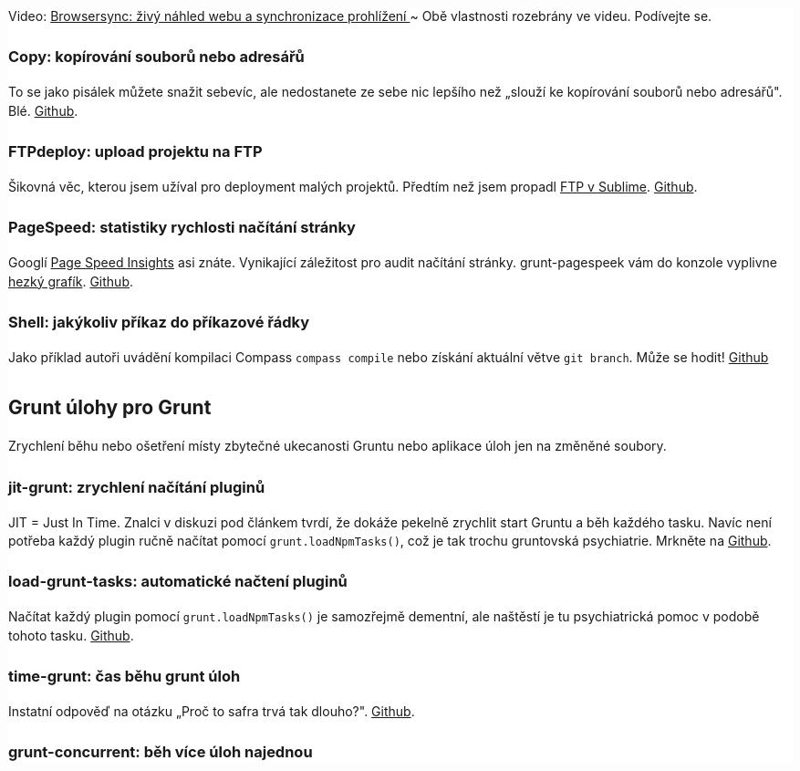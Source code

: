 <p class="video">
Video: <a href="https://www.youtube.com/watch?v=2DTP8MuW9rw">Browsersync: živý náhled webu a synchronizace prohlížení </a> ~ Obě vlastnosti rozebrány ve videu. Podívejte se.
</p>

### Copy: kopírování souborů nebo adresářů

To se jako pisálek můžete snažit sebevíc, ale nedostanete ze sebe nic lepšího než „slouží ke kopírování souborů nebo adresářů". Blé. [Github](https://github.com/gruntjs/grunt-contrib-copy).

### FTPdeploy: upload projektu na FTP

Šikovná věc, kterou jsem užíval pro deployment malých projektů. Předtím než jsem propadl [FTP v Sublime](http://wbond.net/sublime_packages/sftp). [Github](https://github.com/zonak/grunt-ftp-deploy).

### PageSpeed: statistiky rychlosti načítání stránky

Googlí [Page Speed Insights](https://developers.google.com/speed/docs/insights/about) asi znáte. Vynikající záležitost pro audit načítání stránky. grunt-pagespeek vám do konzole vyplivne [hezký grafík](https://www.slideshare.net/fullscreen/tomasmusiol7/zakladni-nastroje-pro-automatizaci/15). [Github](https://github.com/jrcryer/grunt-pagespeed).

### Shell: jakýkoliv příkaz do příkazové řádky

Jako příklad autoři uvádění kompilaci Compass `compass compile` nebo získání aktuální větve `git branch`. Může se hodit! [Github](https://github.com/sindresorhus/grunt-shell)



## Grunt úlohy pro Grunt

Zrychlení běhu nebo ošetření místy zbytečné ukecanosti Gruntu nebo aplikace úloh jen na změněné soubory.

### jit-grunt: zrychlení načítání pluginů

JIT = Just In Time. Znalci v diskuzi pod článkem tvrdí, že dokáže pekelně zrychlit start Gruntu a běh každého tasku. Navíc není potřeba každý plugin ručně načítat pomocí `grunt.loadNpmTasks()`, což je tak trochu gruntovská psychiatrie. Mrkněte na [Github](https://github.com/shootaroo/jit-grunt).



### load-grunt-tasks: automatické načtení pluginů

Načítat každý plugin pomocí `grunt.loadNpmTasks()` je samozřejmě dementní, ale naštěstí je tu psychiatrická pomoc v podobě tohoto tasku.  [Github](https://github.com/sindresorhus/load-grunt-tasks).

### time-grunt: čas běhu grunt úloh

Instatní odpověď na otázku „Proč to safra trvá tak dlouho?". [Github](https://github.com/sindresorhus/time-grunt).

### grunt-concurrent: běh více úloh najednou
